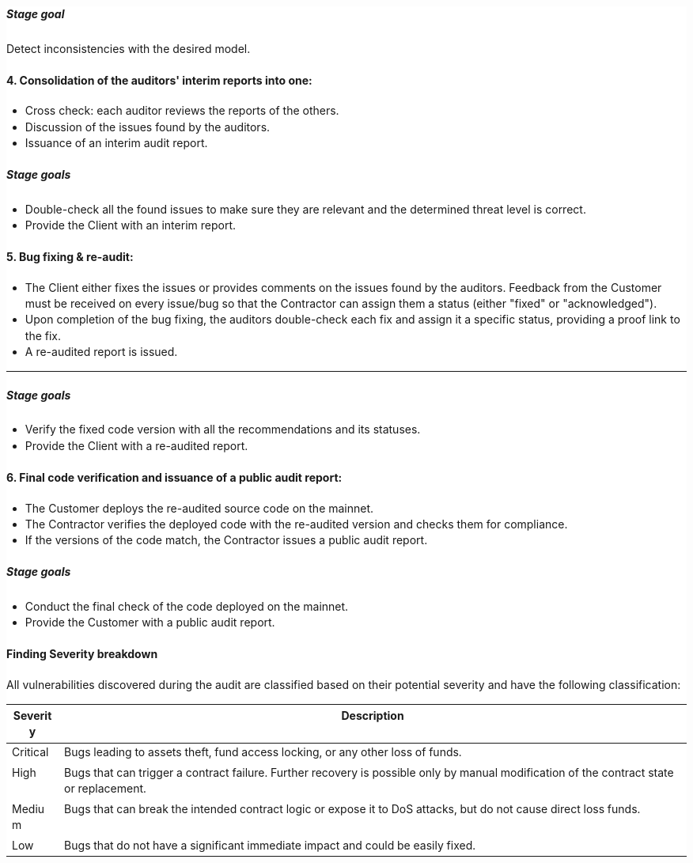 ##### Stage goal
Detect inconsistencies with the desired model.

#### 4. Consolidation of the auditors' interim reports into one:
* Cross check: each auditor reviews the reports of the others.
* Discussion of the issues found by the auditors.
* Issuance of an interim audit report.

##### Stage goals
* Double-check all the found issues to make sure they are relevant and the determined threat level is correct.
* Provide the Client with an interim report.

#### 5. Bug fixing & re-audit:
* The Client either fixes the issues or provides comments on the issues found by the auditors. Feedback from the Customer must be received on every issue/bug so that the Contractor can assign them a status (either "fixed" or "acknowledged").
* Upon completion of the bug fixing, the auditors double-check each fix and assign it a specific status, providing a proof link to the fix.
* A re-audited report is issued. 

***

##### Stage goals
* Verify the fixed code version with all the recommendations and its statuses.
* Provide the Client with a re-audited report.

#### 6. Final code verification and issuance of a public audit report: 
* The Customer deploys the re-audited source code on the mainnet.
* The Contractor verifies the deployed code with the re-audited version and checks them for compliance.
* If the versions of the code match, the Contractor issues a public audit report. 

##### Stage goals
* Conduct the final check of the code deployed on the mainnet.
* Provide the Customer with a public audit report.

#### Finding Severity breakdown

All vulnerabilities discovered during the audit are classified based on their potential severity and have the following classification:

Severity | Description
--- | ---
Critical | Bugs leading to assets theft, fund access locking, or any other loss of funds.
High     | Bugs that can trigger a contract failure. Further recovery is possible only by manual modification of the contract state or replacement.
Medium   | Bugs that can break the intended contract logic or expose it to DoS attacks, but do not cause direct loss funds.
Low | Bugs that do not have a significant immediate impact and could be easily fixed.
